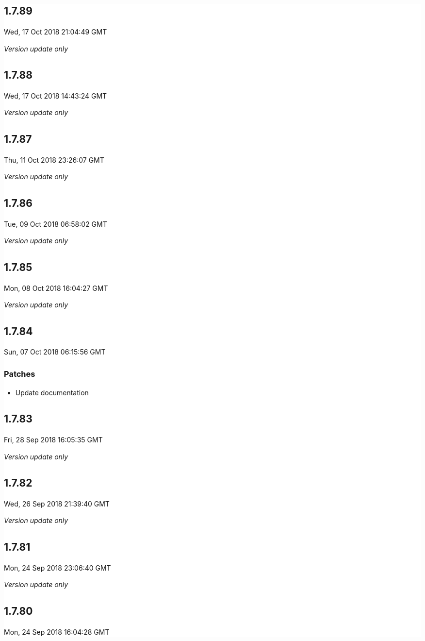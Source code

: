 ## 1.7.89
Wed, 17 Oct 2018 21:04:49 GMT

_Version update only_

## 1.7.88
Wed, 17 Oct 2018 14:43:24 GMT

_Version update only_

## 1.7.87
Thu, 11 Oct 2018 23:26:07 GMT

_Version update only_

## 1.7.86
Tue, 09 Oct 2018 06:58:02 GMT

_Version update only_

## 1.7.85
Mon, 08 Oct 2018 16:04:27 GMT

_Version update only_

## 1.7.84
Sun, 07 Oct 2018 06:15:56 GMT

### Patches

- Update documentation

## 1.7.83
Fri, 28 Sep 2018 16:05:35 GMT

_Version update only_

## 1.7.82
Wed, 26 Sep 2018 21:39:40 GMT

_Version update only_

## 1.7.81
Mon, 24 Sep 2018 23:06:40 GMT

_Version update only_

## 1.7.80
Mon, 24 Sep 2018 16:04:28 GMT
